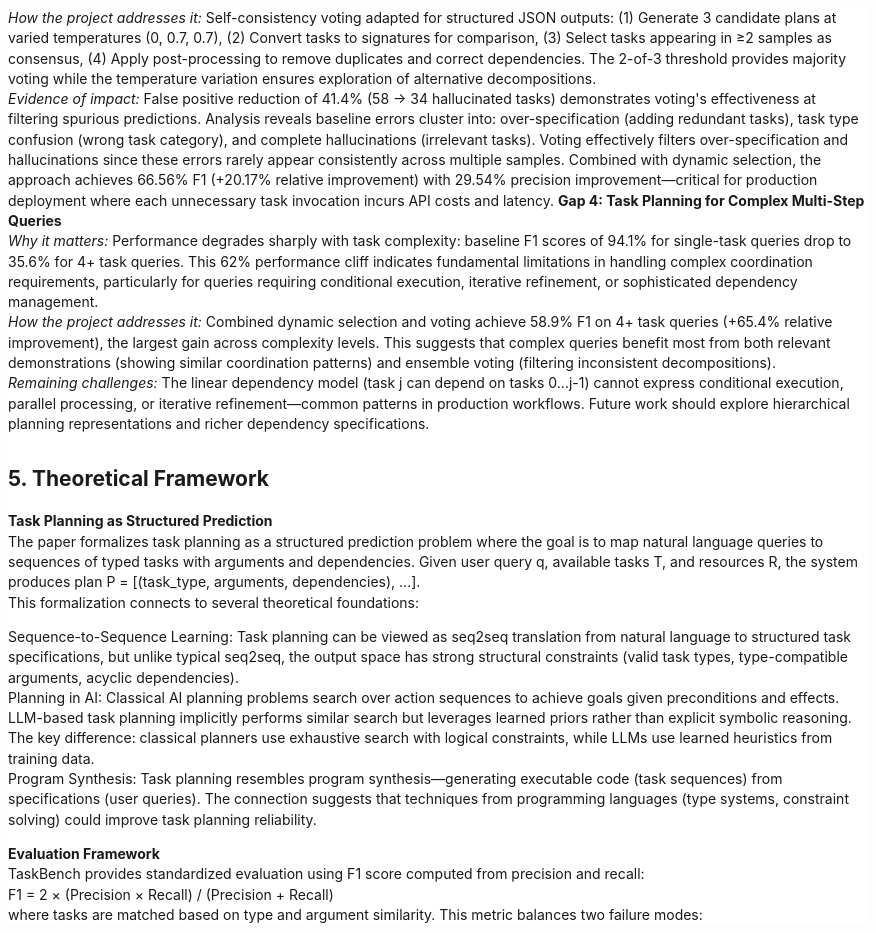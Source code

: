 *How the project addresses it:* Self-consistency voting adapted for structured JSON outputs: (1) Generate 3 candidate plans at varied temperatures (0, 0.7, 0.7), (2) Convert tasks to signatures for comparison, (3) Select tasks appearing in ≥2 samples as consensus, (4) Apply post-processing to remove duplicates and correct dependencies. The 2-of-3 threshold provides majority voting while the temperature variation ensures exploration of alternative decompositions.  
*Evidence of impact:* False positive reduction of 41.4% (58 → 34 hallucinated tasks) demonstrates voting's effectiveness at filtering spurious predictions. Analysis reveals baseline errors cluster into: over-specification (adding redundant tasks), task type confusion (wrong task category), and complete hallucinations (irrelevant tasks). Voting effectively filters over-specification and hallucinations since these errors rarely appear consistently across multiple samples. Combined with dynamic selection, the approach achieves 66.56% F1 (+20.17% relative improvement) with 29.54% precision improvement—critical for production deployment where each unnecessary task invocation incurs API costs and latency.
**Gap 4: Task Planning for Complex Multi-Step Queries**  
*Why it matters:* Performance degrades sharply with task complexity: baseline F1 scores of 94.1% for single-task queries drop to 35.6% for 4+ task queries. This 62% performance cliff indicates fundamental limitations in handling complex coordination requirements, particularly for queries requiring conditional execution, iterative refinement, or sophisticated dependency management.  
*How the project addresses it:* Combined dynamic selection and voting achieve 58.9% F1 on 4+ task queries (+65.4% relative improvement), the largest gain across complexity levels. This suggests that complex queries benefit most from both relevant demonstrations (showing similar coordination patterns) and ensemble voting (filtering inconsistent decompositions).  
*Remaining challenges:* The linear dependency model (task j can depend on tasks 0...j-1) cannot express conditional execution, parallel processing, or iterative refinement—common patterns in production workflows. Future work should explore hierarchical planning representations and richer dependency specifications.
## 5. Theoretical Framework
**Task Planning as Structured Prediction**  
The paper formalizes task planning as a structured prediction problem where the goal is to map natural language queries to sequences of typed tasks with arguments and dependencies. Given user query q, available tasks T, and resources R, the system produces plan P = [(task_type, arguments, dependencies), ...].  
This formalization connects to several theoretical foundations:

Sequence-to-Sequence Learning: Task planning can be viewed as seq2seq translation from natural language to structured task specifications, but unlike typical seq2seq, the output space has strong structural constraints (valid task types, type-compatible arguments, acyclic dependencies).  
Planning in AI: Classical AI planning problems search over action sequences to achieve goals given preconditions and effects. LLM-based task planning implicitly performs similar search but leverages learned priors rather than explicit symbolic reasoning. The key difference: classical planners use exhaustive search with logical constraints, while LLMs use learned heuristics from training data.  
Program Synthesis: Task planning resembles program synthesis—generating executable code (task sequences) from specifications (user queries). The connection suggests that techniques from programming languages (type systems, constraint solving) could improve task planning reliability.  

**Evaluation Framework**  
TaskBench provides standardized evaluation using F1 score computed from precision and recall:  
F1 = 2 × (Precision × Recall) / (Precision + Recall)  
where tasks are matched based on type and argument similarity. This metric balances two failure modes:
